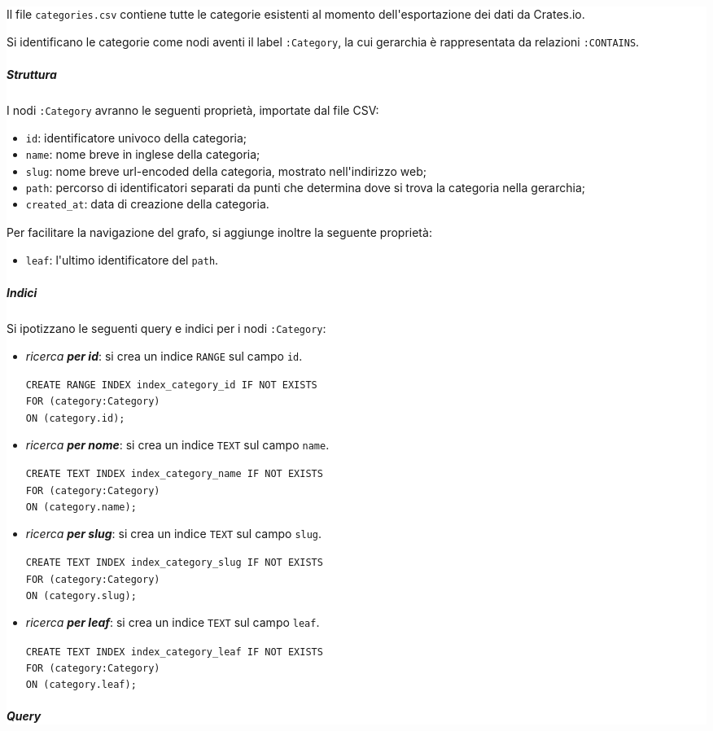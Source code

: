 Il file `categories.csv` contiene tutte le categorie esistenti al momento dell'esportazione dei dati da Crates.io.

Si identificano le categorie come nodi aventi il label `:Category`, la cui gerarchia è rappresentata da relazioni `:CONTAINS`.

##### Struttura

I nodi `:Category` avranno le seguenti proprietà, importate dal file CSV:

- `id`: identificatore univoco della categoria;
- `name`: nome breve in inglese della categoria;
- `slug`: nome breve url-encoded della categoria, mostrato nell'indirizzo web;
- `path`: percorso di identificatori separati da punti che determina dove si trova la categoria nella gerarchia;
- `created_at`: data di creazione della categoria.

Per facilitare la navigazione del grafo, si aggiunge inoltre la seguente proprietà:

- `leaf`: l'ultimo identificatore del `path`.

##### Indici

Si ipotizzano le seguenti query e indici per i nodi `:Category`:

- _ricerca **per id**_: si crea un indice `RANGE` sul campo `id`.

    ```cypher
    CREATE RANGE INDEX index_category_id IF NOT EXISTS
    FOR (category:Category)
    ON (category.id);
    ```

- _ricerca **per nome**_: si crea un indice `TEXT` sul campo `name`.

    ```cypher
    CREATE TEXT INDEX index_category_name IF NOT EXISTS
    FOR (category:Category)
    ON (category.name);
    ```

- _ricerca **per slug**_: si crea un indice `TEXT` sul campo `slug`.

    ```cypher
    CREATE TEXT INDEX index_category_slug IF NOT EXISTS
    FOR (category:Category)
    ON (category.slug);
    ```

- _ricerca **per leaf**_: si crea un indice `TEXT` sul campo `leaf`.

    ```cypher
    CREATE TEXT INDEX index_category_leaf IF NOT EXISTS
    FOR (category:Category)
    ON (category.leaf);
    ```

##### Query
